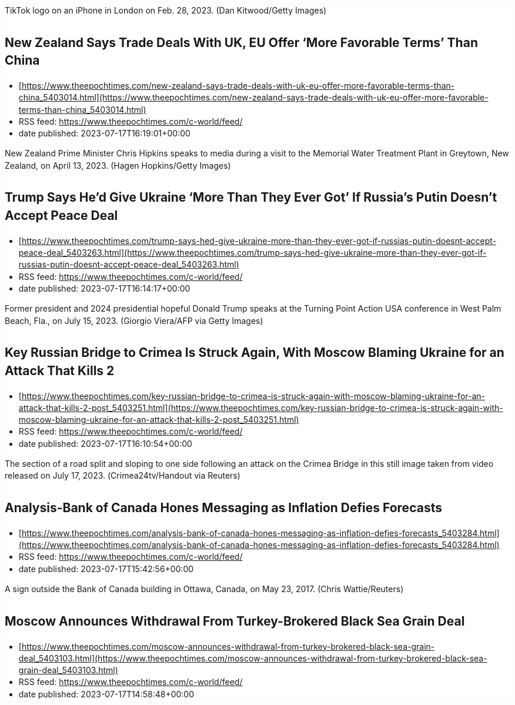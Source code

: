 TikTok logo on an iPhone in London on Feb. 28, 2023. (Dan Kitwood/Getty Images)

## New Zealand Says Trade Deals With UK, EU Offer ‘More Favorable Terms’ Than China
 - [https://www.theepochtimes.com/new-zealand-says-trade-deals-with-uk-eu-offer-more-favorable-terms-than-china_5403014.html](https://www.theepochtimes.com/new-zealand-says-trade-deals-with-uk-eu-offer-more-favorable-terms-than-china_5403014.html)
 - RSS feed: https://www.theepochtimes.com/c-world/feed/
 - date published: 2023-07-17T16:19:01+00:00

New Zealand Prime Minister Chris Hipkins speaks to media during a visit to the Memorial Water Treatment Plant in Greytown, New Zealand, on April 13, 2023. (Hagen Hopkins/Getty Images)

## Trump Says He’d Give Ukraine ‘More Than They Ever Got’ If Russia’s Putin Doesn’t Accept Peace Deal
 - [https://www.theepochtimes.com/trump-says-hed-give-ukraine-more-than-they-ever-got-if-russias-putin-doesnt-accept-peace-deal_5403263.html](https://www.theepochtimes.com/trump-says-hed-give-ukraine-more-than-they-ever-got-if-russias-putin-doesnt-accept-peace-deal_5403263.html)
 - RSS feed: https://www.theepochtimes.com/c-world/feed/
 - date published: 2023-07-17T16:14:17+00:00

Former president and 2024 presidential hopeful Donald Trump speaks at the Turning Point Action USA conference in West Palm Beach, Fla., on July 15, 2023. (Giorgio Viera/AFP via Getty Images)

## Key Russian Bridge to Crimea Is Struck Again, With Moscow Blaming Ukraine for an Attack That Kills 2
 - [https://www.theepochtimes.com/key-russian-bridge-to-crimea-is-struck-again-with-moscow-blaming-ukraine-for-an-attack-that-kills-2-post_5403251.html](https://www.theepochtimes.com/key-russian-bridge-to-crimea-is-struck-again-with-moscow-blaming-ukraine-for-an-attack-that-kills-2-post_5403251.html)
 - RSS feed: https://www.theepochtimes.com/c-world/feed/
 - date published: 2023-07-17T16:10:54+00:00

The section of a road split and sloping to one side following an attack on the Crimea Bridge in this still image taken from video released on July 17, 2023. (Сrimea24tv/Handout via Reuters)

## Analysis-Bank of Canada Hones Messaging as Inflation Defies Forecasts
 - [https://www.theepochtimes.com/analysis-bank-of-canada-hones-messaging-as-inflation-defies-forecasts_5403284.html](https://www.theepochtimes.com/analysis-bank-of-canada-hones-messaging-as-inflation-defies-forecasts_5403284.html)
 - RSS feed: https://www.theepochtimes.com/c-world/feed/
 - date published: 2023-07-17T15:42:56+00:00

A sign outside the Bank of Canada building in Ottawa, Canada, on May 23, 2017. (Chris Wattie/Reuters)

## Moscow Announces Withdrawal From Turkey-Brokered Black Sea Grain Deal
 - [https://www.theepochtimes.com/moscow-announces-withdrawal-from-turkey-brokered-black-sea-grain-deal_5403103.html](https://www.theepochtimes.com/moscow-announces-withdrawal-from-turkey-brokered-black-sea-grain-deal_5403103.html)
 - RSS feed: https://www.theepochtimes.com/c-world/feed/
 - date published: 2023-07-17T14:58:48+00:00
